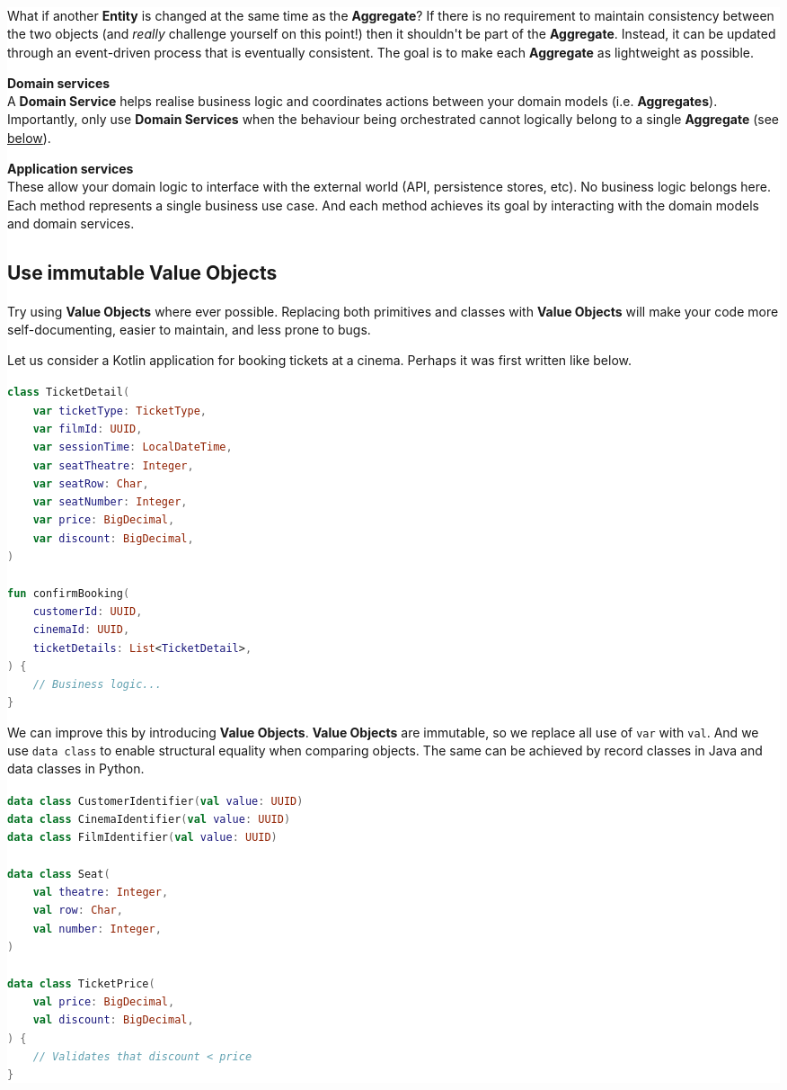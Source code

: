 What if another **Entity** is changed at the same time as the **Aggregate**? If there is no requirement to maintain consistency between the two objects (and _really_ challenge yourself on this point!) then it shouldn't be part of the **Aggregate**. Instead, it can be updated through an event-driven process that is eventually consistent. The goal is to make each **Aggregate** as lightweight as possible.

**Domain services**<br/>
A **Domain Service** helps realise business logic and coordinates actions between your domain models (i.e. **Aggregates**). Importantly, only use **Domain Services** when the behaviour being orchestrated cannot logically belong to a single **Aggregate** (see [below](#use-rich-domain-models)).

**Application services**<br/>
These allow your domain logic to interface with the external world (API, persistence stores, etc). No business logic belongs here. Each method represents a single business use case. And each method achieves its goal by interacting with the domain models and domain services.

## Use immutable Value Objects
Try using **Value Objects** where ever possible. Replacing both primitives and classes with **Value Objects** will make your code more self-documenting, easier to maintain, and less prone to bugs.

Let us consider a Kotlin application for booking tickets at a cinema. Perhaps it was first written like below.

```kotlin
class TicketDetail(
    var ticketType: TicketType,
    var filmId: UUID,
    var sessionTime: LocalDateTime,
    var seatTheatre: Integer,
    var seatRow: Char,
    var seatNumber: Integer,
    var price: BigDecimal,
    var discount: BigDecimal,
)

fun confirmBooking(
    customerId: UUID,
    cinemaId: UUID,
    ticketDetails: List<TicketDetail>,
) {
    // Business logic...
}
```

We can improve this by introducing **Value Objects**. **Value Objects** are immutable, so we replace all use of `var` with `val`. And we use `data class` to enable structural equality when comparing objects. The same can be achieved by record classes in Java and data classes in Python.

```kotlin
data class CustomerIdentifier(val value: UUID)
data class CinemaIdentifier(val value: UUID)
data class FilmIdentifier(val value: UUID)

data class Seat(
    val theatre: Integer,
    val row: Char,
    val number: Integer,
)

data class TicketPrice(
    val price: BigDecimal,
    val discount: BigDecimal,
) {
    // Validates that discount < price
}

```